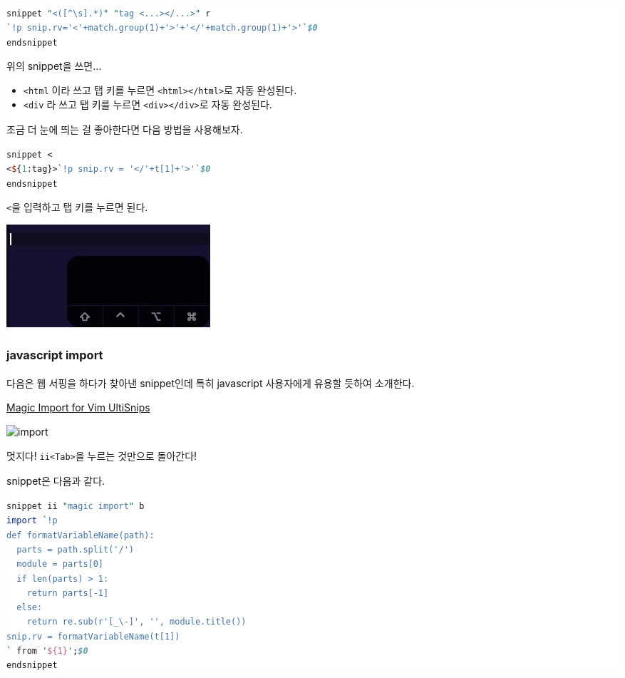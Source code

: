 ```perl
snippet "<([^\s].*)" "tag <...></...>" r
`!p snip.rv='<'+match.group(1)+'>'+'</'+match.group(1)+'>'`$0
endsnippet
```

위의 snippet을 쓰면...

* `<html` 이라 쓰고 탭 키를 누르면 `<html></html>`로 자동 완성된다.
* `<div` 라 쓰고 탭 키를 누르면 `<div></div>`로 자동 완성된다.

조금 더 눈에 띄는 걸 좋아한다면 다음 방법을 사용해보자.

```perl
snippet <
<${1:tag}>`!p snip.rv = '</'+t[1]+'>'`$0
endsnippet
```

`<`을 입력하고 탭 키를 누르면 된다.

![tag]( /resource/DB/D2A67D-5E12-4B85-803B-E54CFE95600D/lt.gif )

### javascript import

다음은 웹 서핑을 하다가 찾아낸 snippet인데 특히 javascript 사용자에게 유용할 듯하여 소개한다.

[Magic Import for Vim UltiSnips](https://gist.github.com/mutewinter/825f44bfd3aa810088ea5de2f61bad63 )

![import](https://camo.githubusercontent.com/df94f1ae23a02ecbee681d966d116468187604bb/68747470733a2f2f692e696d6775722e636f6d2f737a624c7752722e676966 )

멋지다! `ii<Tab>`을 누르는 것만으로 돌아간다!

snippet은 다음과 같다.

```perl
snippet ii "magic import" b
import `!p
def formatVariableName(path):
  parts = path.split('/')
  module = parts[0]
  if len(parts) > 1:
    return parts[-1]
  else:
    return re.sub(r'[_\-]', '', module.title())
snip.rv = formatVariableName(t[1])
` from '${1}';$0
endsnippet
```
